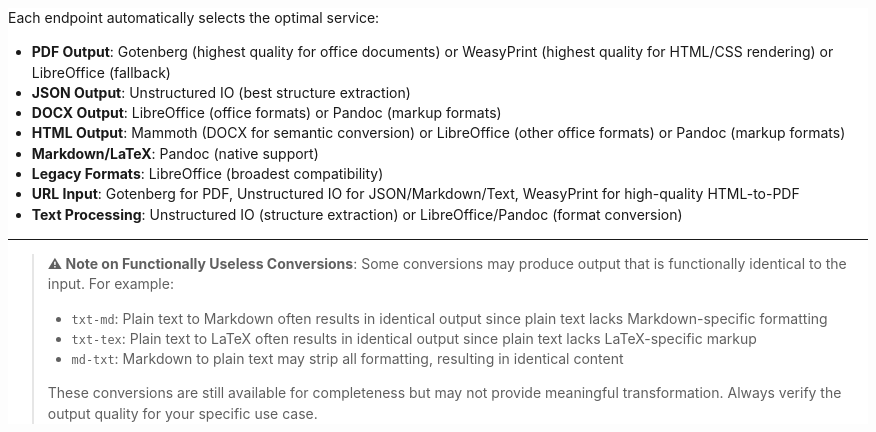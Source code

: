Each endpoint automatically selects the optimal service:

- **PDF Output**: Gotenberg (highest quality for office documents) or WeasyPrint (highest quality for HTML/CSS rendering) or LibreOffice (fallback)
- **JSON Output**: Unstructured IO (best structure extraction)
- **DOCX Output**: LibreOffice (office formats) or Pandoc (markup formats)
- **HTML Output**: Mammoth (DOCX for semantic conversion) or LibreOffice (other office formats) or Pandoc (markup formats)
- **Markdown/LaTeX**: Pandoc (native support)
- **Legacy Formats**: LibreOffice (broadest compatibility)
- **URL Input**: Gotenberg for PDF, Unstructured IO for JSON/Markdown/Text, WeasyPrint for high-quality HTML-to-PDF
- **Text Processing**: Unstructured IO (structure extraction) or LibreOffice/Pandoc (format conversion)

---

> **⚠️ Note on Functionally Useless Conversions**: Some conversions may produce output that is functionally identical to the input. For example:
> - `txt-md`: Plain text to Markdown often results in identical output since plain text lacks Markdown-specific formatting
> - `txt-tex`: Plain text to LaTeX often results in identical output since plain text lacks LaTeX-specific markup
> - `md-txt`: Markdown to plain text may strip all formatting, resulting in identical content
> 
> These conversions are still available for completeness but may not provide meaningful transformation. Always verify the output quality for your specific use case.
